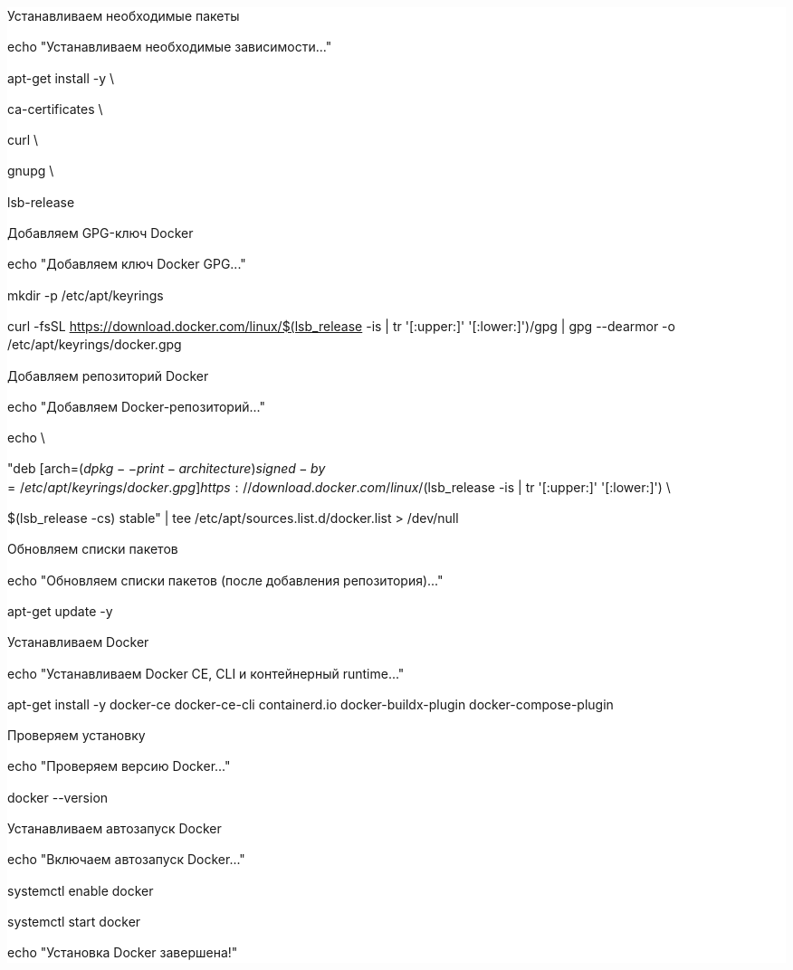  Устанавливаем необходимые пакеты
 
echo "Устанавливаем необходимые зависимости..."

  apt-get install -y \

  ca-certificates \
  
  curl \
  
  gnupg \
  
 lsb-release

 Добавляем GPG-ключ Docker
 
  echo "Добавляем ключ Docker GPG..."

  mkdir -p /etc/apt/keyrings

  curl -fsSL https://download.docker.com/linux/$(lsb_release -is | tr '[:upper:]' '[:lower:]')/gpg | gpg --dearmor -o /etc/apt/keyrings/docker.gpg

 Добавляем репозиторий Docker
 
  echo "Добавляем Docker-репозиторий..."

echo \

  "deb [arch=$(dpkg --print-architecture) signed-by=/etc/apt/keyrings/docker.gpg] https://download.docker.com/linux/$(lsb_release -is | tr '[:upper:]' '[:lower:]') \
  
  $(lsb_release -cs) stable" | tee /etc/apt/sources.list.d/docker.list > /dev/null
  

 Обновляем списки пакетов
 
  echo "Обновляем списки пакетов (после добавления репозитория)..."

  apt-get update -y


 Устанавливаем Docker
 
  echo "Устанавливаем Docker CE, CLI и контейнерный runtime..."

  apt-get install -y docker-ce docker-ce-cli containerd.io docker-buildx-plugin docker-compose-plugin


 Проверяем установку
 
  echo "Проверяем версию Docker..."

  docker --version


 Устанавливаем автозапуск Docker
 
  echo "Включаем автозапуск Docker..."

  systemctl enable docker

  systemctl start docker

  echo "Установка Docker завершена!"

